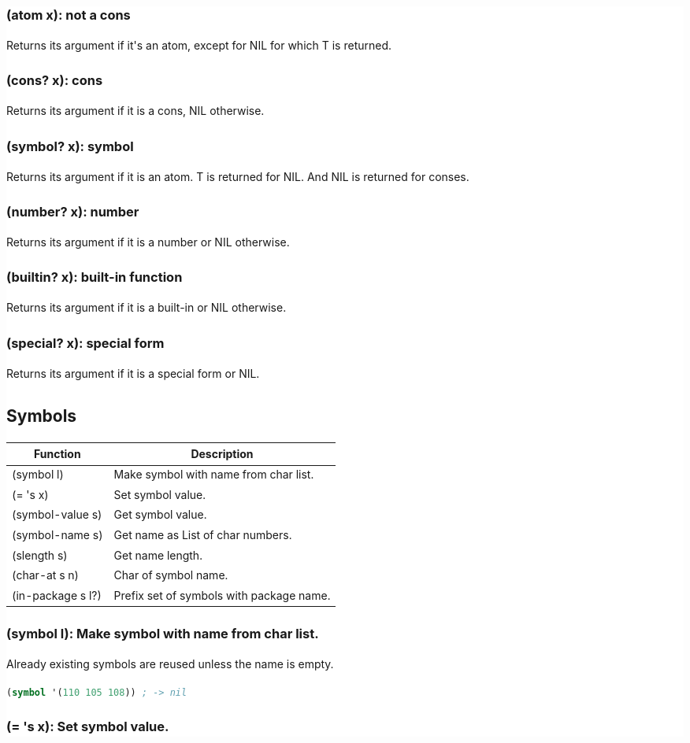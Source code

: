 ### (atom x): not a cons

Returns its argument if it's an atom, except for NIL for which T is
returned.

### (cons? x): cons

Returns its argument if it is a cons, NIL otherwise.

### (symbol? x): symbol

Returns its argument if it is an atom.  T is returned for NIL.  And NIL is
returned for conses.

### (number? x): number

Returns its argument if it is a number or NIL otherwise.

### (builtin? x): built-in function

Returns its argument if it is a built-in or NIL otherwise.

### (special? x): special form

Returns its argument if it is a special form or NIL.

## Symbols

| Function          | Description                              |
|-------------------|------------------------------------------|
| (symbol l)        | Make symbol with name from char list.    |
| (= 's x)          | Set symbol value.                        |
| (symbol-value s)  | Get symbol value.                        |
| (symbol-name s)   | Get name as List of char numbers.        |
| (slength s)       | Get name length.                         |
| (char-at s n)     | Char of symbol name.                     |
| (in-package s l?) | Prefix set of symbols with package name. |

### (symbol l): Make symbol with name from char list.

Already existing symbols are reused unless the name is empty.

~~~lisp
(symbol '(110 105 108)) ; -> nil
~~~

### (= 's x): Set symbol value.
